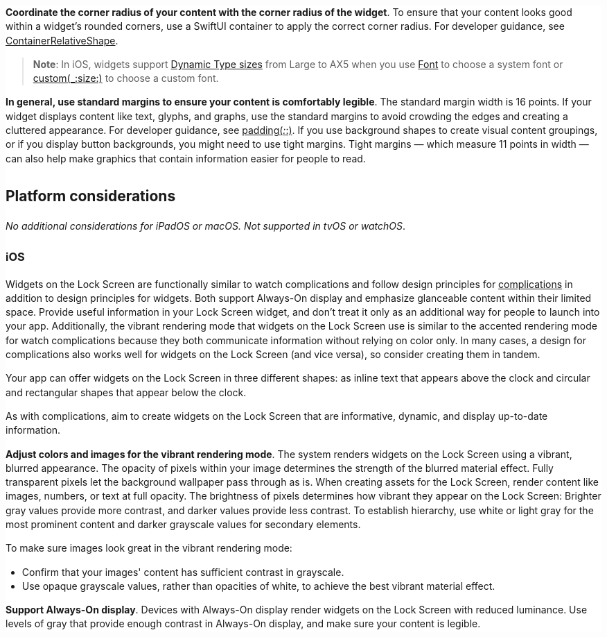 **Coordinate the corner radius of your content with the corner radius of the widget**. To ensure that your content looks good within a widget’s rounded corners, use a SwiftUI container to apply the correct corner radius. For developer guidance, see [ContainerRelativeShape](https://developer.apple.com/documentation/swiftui/containerrelativeshape).

> **Note**: In iOS, widgets support [Dynamic Type sizes](https://developer.apple.com/design/human-interface-guidelines/foundations/typography#specifications) from Large to AX5 when you use [Font](https://developer.apple.com/documentation/swiftui/font) to choose a system font or [custom(_:size:)](https://developer.apple.com/documentation/swiftui/font/custom(_:size:)) to choose a custom font.

**In general, use standard margins to ensure your content is comfortably legible**. The standard margin width is 16 points. If your widget displays content like text, glyphs, and graphs, use the standard margins to avoid crowding the edges and creating a cluttered appearance. For developer guidance, see [padding(_:_:)](https://developer.apple.com/documentation/swiftui/view/padding(_:_:)). If you use background shapes to create visual content groupings, or if you display button backgrounds, you might need to use tight margins. Tight margins — which measure 11 points in width — can also help make graphics that contain information easier for people to read.

## Platform considerations
*No additional considerations for iPadOS or macOS. Not supported in tvOS or watchOS*.

### iOS
Widgets on the Lock Screen are functionally similar to watch complications and follow design principles for [complications](https://developer.apple.com/design/human-interface-guidelines/components/system-experiences/complications/) in addition to design principles for widgets. Both support Always-On display and emphasize glanceable content within their limited space. Provide useful information in your Lock Screen widget, and don’t treat it only as an additional way for people to launch into your app. Additionally, the vibrant rendering mode that widgets on the Lock Screen use is similar to the accented rendering mode for watch complications because they both communicate information without relying on color only. In many cases, a design for complications also works well for widgets on the Lock Screen (and vice versa), so consider creating them in tandem.

Your app can offer widgets on the Lock Screen in three different shapes: as inline text that appears above the clock and circular and rectangular shapes that appear below the clock.

As with complications, aim to create widgets on the Lock Screen that are informative, dynamic, and display up-to-date information.

**Adjust colors and images for the vibrant rendering mode**. The system renders widgets on the Lock Screen using a vibrant, blurred appearance. The opacity of pixels within your image determines the strength of the blurred material effect. Fully transparent pixels let the background wallpaper pass through as is. When creating assets for the Lock Screen, render content like images, numbers, or text at full opacity. The brightness of pixels determines how vibrant they appear on the Lock Screen: Brighter gray values provide more contrast, and darker values provide less contrast. To establish hierarchy, use white or light gray for the most prominent content and darker grayscale values for secondary elements.

To make sure images look great in the vibrant rendering mode:
- Confirm that your images' content has sufficient contrast in grayscale.
- Use opaque grayscale values, rather than opacities of white, to achieve the best vibrant material effect.

**Support Always-On display**. Devices with Always-On display render widgets on the Lock Screen with reduced luminance. Use levels of gray that provide enough contrast in Always-On display, and make sure your content is legible.
